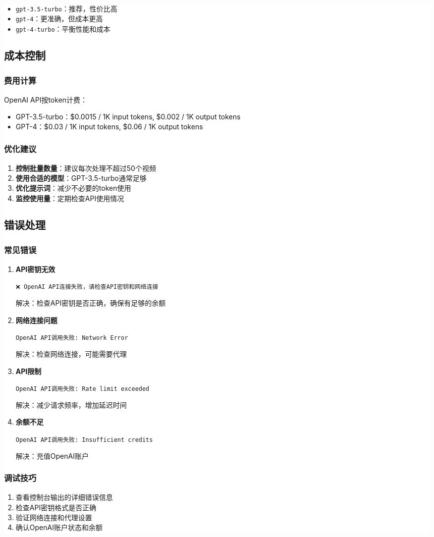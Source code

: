 - `gpt-3.5-turbo`：推荐，性价比高
- `gpt-4`：更准确，但成本更高
- `gpt-4-turbo`：平衡性能和成本

## 成本控制

### 费用计算

OpenAI API按token计费：
- GPT-3.5-turbo：$0.0015 / 1K input tokens, $0.002 / 1K output tokens
- GPT-4：$0.03 / 1K input tokens, $0.06 / 1K output tokens

### 优化建议

1. **控制批量数量**：建议每次处理不超过50个视频
2. **使用合适的模型**：GPT-3.5-turbo通常足够
3. **优化提示词**：减少不必要的token使用
4. **监控使用量**：定期检查API使用情况

## 错误处理

### 常见错误

1. **API密钥无效**
   ```
   ❌ OpenAI API连接失败，请检查API密钥和网络连接
   ```
   解决：检查API密钥是否正确，确保有足够的余额

2. **网络连接问题**
   ```
   OpenAI API调用失败: Network Error
   ```
   解决：检查网络连接，可能需要代理

3. **API限制**
   ```
   OpenAI API调用失败: Rate limit exceeded
   ```
   解决：减少请求频率，增加延迟时间

4. **余额不足**
   ```
   OpenAI API调用失败: Insufficient credits
   ```
   解决：充值OpenAI账户

### 调试技巧

1. 查看控制台输出的详细错误信息
2. 检查API密钥格式是否正确
3. 验证网络连接和代理设置
4. 确认OpenAI账户状态和余额
